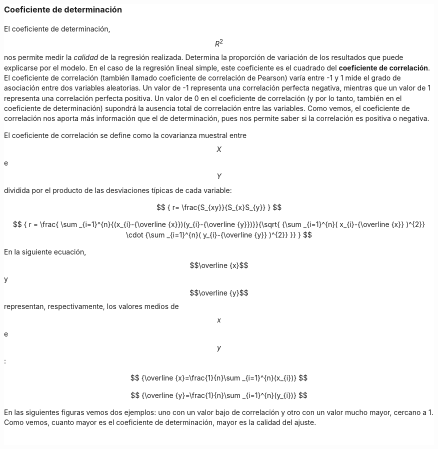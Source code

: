 ### Coeficiente de determinación
El coeficiente de determinación, $$R^{2}$$ nos permite medir la *calidad* de la regresión realizada. Determina la proporción de variación de los resultados que puede explicarse por el modelo. En el caso de la regresión lineal simple, este coeficiente es el cuadrado del **coeficiente de correlación**.​ El coeficiente de correlación (también llamado coeficiente de correlación de Pearson) varía entre -1 y 1 mide el grado de asociación entre dos  variables aleatorias. Un valor de -1 representa una correlación perfecta negativa, mientras que un valor de 1 representa una correlación perfecta positiva. Un valor de 0 en el coeficiente de correlación (y por lo tanto, también en el coeficiente de determinación) supondrá la ausencia total de correlación entre las variables. Como vemos, el coeficiente de correlación nos aporta más información que el de determinación, pues nos permite saber si la correlación es positiva o negativa.

El coeficiente de correlación se define como la covarianza muestral entre $$X$$ e $$Y$$ dividida por el producto de las desviaciones típicas de cada variable:

$$
{  r= \frac{S_{xy}}{S_{x}S_{y}} }
$$



$$
{ r = \frac{ \sum _{i=1}^{n}{(x_{i}-{\overline {x}})(y_{i}-{\overline {y}})}}{\sqrt{ {\sum _{i=1}^{n}(                x_{i}-{\overline {x}}  )^{2}} \cdot {\sum _{i=1}^{n}(                y_{i}-{\overline {y}}  )^{2}} }}  }
$$


En la siguiente ecuación, $$\overline {x}$$ y $$\overline {y}$$ representan, respectivamente, los valores medios de $$x$$ e $$y$$:

$$
{\overline {x}=\frac{1}{n}\sum _{i=1}^{n}(x_{i})}
$$


$$
{\overline {y}=\frac{1}{n}\sum _{i=1}^{n}(y_{i})}
$$

En las siguientes figuras vemos dos ejemplos: uno con un valor bajo de correlación y otro con un valor mucho mayor, cercano a 1. Como vemos, cuanto mayor es el coeficiente de determinación, mayor es la calidad del ajuste.
<style>
@media (max-width: 1005px) {
  /* VERSION MOVIL*/
  #corre{
    width:98vw;
    height:75vw;
  }
}
@media (min-width: 1005px) {
  /* VERSION WEB */
  #corre{
    width:40vw;
    height:25vw;
  }
}
</style>
<iframe id="corre"
        src="../../assets/d3js/correlation_regression/regression_correlation.html"
        scrolling="no"  marginwidth="0"  marginheight="0" align="top"
        frameborder="0" hspace="0" vspace="0">
</iframe>
<br/>
